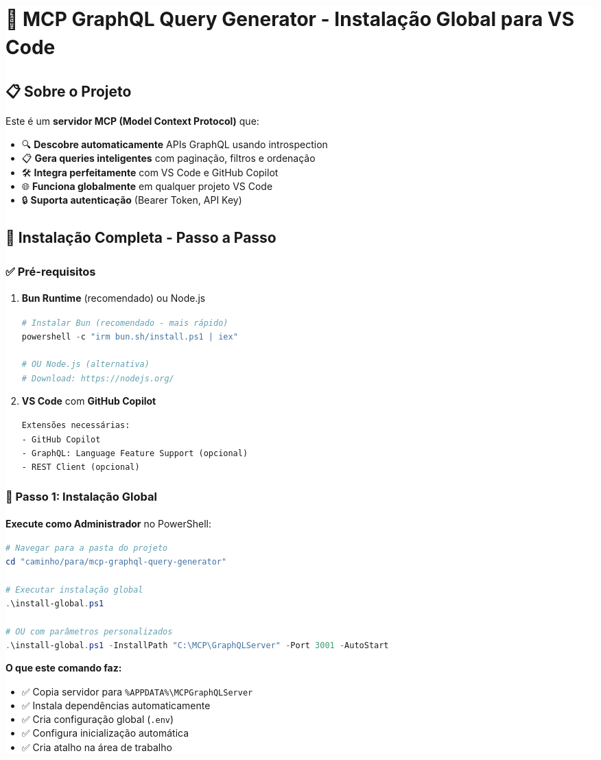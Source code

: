 # 🚀 MCP GraphQL Query Generator - Instalação Global para VS Code

## 📋 Sobre o Projeto

Este é um **servidor MCP (Model Context Protocol)** que:

- 🔍 **Descobre automaticamente** APIs GraphQL usando introspection
- 📋 **Gera queries inteligentes** com paginação, filtros e ordenação
- 🛠️ **Integra perfeitamente** com VS Code e GitHub Copilot
- 🌐 **Funciona globalmente** em qualquer projeto VS Code
- 🔒 **Suporta autenticação** (Bearer Token, API Key)

## 🎯 Instalação Completa - Passo a Passo

### ✅ Pré-requisitos

1. **Bun Runtime** (recomendado) ou Node.js
   ```powershell
   # Instalar Bun (recomendado - mais rápido)
   powershell -c "irm bun.sh/install.ps1 | iex"
   
   # OU Node.js (alternativa)
   # Download: https://nodejs.org/
   ```

2. **VS Code** com **GitHub Copilot**
   ```
   Extensões necessárias:
   - GitHub Copilot
   - GraphQL: Language Feature Support (opcional)
   - REST Client (opcional)
   ```

### 🚀 Passo 1: Instalação Global

**Execute como Administrador** no PowerShell:

```powershell
# Navegar para a pasta do projeto
cd "caminho/para/mcp-graphql-query-generator"

# Executar instalação global
.\install-global.ps1

# OU com parâmetros personalizados
.\install-global.ps1 -InstallPath "C:\MCP\GraphQLServer" -Port 3001 -AutoStart
```

**O que este comando faz:**
- ✅ Copia servidor para `%APPDATA%\MCPGraphQLServer`
- ✅ Instala dependências automaticamente
- ✅ Cria configuração global (`.env`)
- ✅ Configura inicialização automática
- ✅ Cria atalho na área de trabalho
